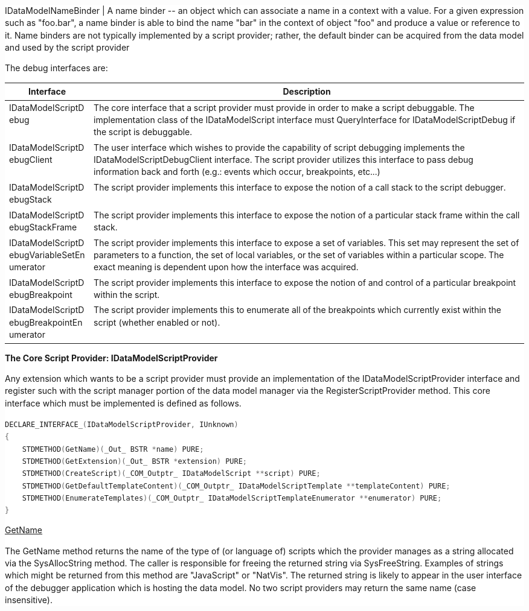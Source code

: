 IDataModelNameBinder | A name binder -- an object which can associate a name in a context with a value. For a given expression such as "foo.bar", a name binder is able to bind the name "bar" in the context of object "foo" and produce a value or reference to it. Name binders are not typically implemented by a script provider; rather, the default binder can be acquired from the data model and used by the script provider

The debug interfaces are: 

Interface | Description
|---------|------------|
IDataModelScriptDebug | The core interface that a script provider must provide in order to make a script debuggable. The implementation class of the IDataModelScript interface must QueryInterface for IDataModelScriptDebug if the script is debuggable.
IDataModelScriptDebugClient | The user interface which wishes to provide the capability of script debugging implements the IDataModelScriptDebugClient interface. The script provider utilizes this interface to pass debug information back and forth (e.g.: events which occur, breakpoints, etc...)
IDataModelScriptDebugStack | The script provider implements this interface to expose the notion of a call stack to the script debugger.
IDataModelScriptDebugStackFrame | The script provider implements this interface to expose the notion of a particular stack frame within the call stack.
IDataModelScriptDebugVariableSetEnumerator | The script provider implements this interface to expose a set of variables. This set may represent the set of parameters to a function, the set of local variables, or the set of variables within a particular scope. The exact meaning is dependent upon how the interface was acquired.
IDataModelScriptDebugBreakpoint | The script provider implements this interface to expose the notion of and control of a particular breakpoint within the script.
IDataModelScriptDebugBreakpointEnumerator | The script provider implements this to enumerate all of the breakpoints which currently exist within the script (whether enabled or not).

**The Core Script Provider: IDataModelScriptProvider**

Any extension which wants to be a script provider must provide an implementation of the IDataModelScriptProvider interface and register such with the script manager portion of the data model manager via the RegisterScriptProvider method. This core interface which must be implemented is defined as follows.

```cpp 
DECLARE_INTERFACE_(IDataModelScriptProvider, IUnknown)
{
    STDMETHOD(GetName)(_Out_ BSTR *name) PURE;
    STDMETHOD(GetExtension)(_Out_ BSTR *extension) PURE;
    STDMETHOD(CreateScript)(_COM_Outptr_ IDataModelScript **script) PURE;
    STDMETHOD(GetDefaultTemplateContent)(_COM_Outptr_ IDataModelScriptTemplate **templateContent) PURE;
    STDMETHOD(EnumerateTemplates)(_COM_Outptr_ IDataModelScriptTemplateEnumerator **enumerator) PURE;
}
```

[GetName](/windows-hardware/drivers/ddi/dbgmodel/nf-dbgmodel-idatamodelscriptprovider-getname)

The GetName method returns the name of the type of (or language of) scripts which the provider manages as a string allocated via the SysAllocString method. The caller is responsible for freeing the returned string via SysFreeString. Examples of strings which might be returned from this method are "JavaScript" or "NatVis". The returned string is likely to appear in the user interface of the debugger application which is hosting the data model. 
No two script providers may return the same name (case insensitive). 

